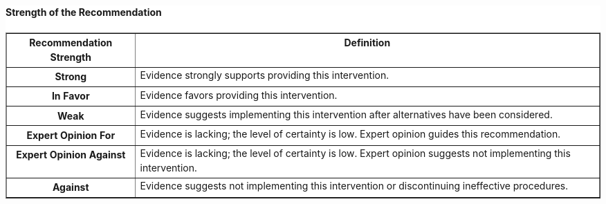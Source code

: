 
####  Strength of the Recommendation 
<table border="1" cellpadding="3" cellspacing="1" summary="Table: Strength of the Recommendation">
 <thead>
  <tr>
   <th class="Center" scope="col" valign="top">
    Recommendation Strength
   </th>
   <th class="Center" scope="col" valign="top">
    Definition
   </th>
  </tr>
 </thead>
 <tbody>
  <tr>
   <th scope="row" valign="top">
    Strong
   </th>
   <td valign="top">
    Evidence strongly supports providing this intervention.
   </td>
  </tr>
  <tr>
   <th scope="row" valign="top">
    In Favor
   </th>
   <td valign="top">
    Evidence favors providing this intervention.
   </td>
  </tr>
  <tr>
   <th scope="row" valign="top">
    Weak
   </th>
   <td valign="top">
    Evidence suggests implementing this intervention after alternatives have been considered.
   </td>
  </tr>
  <tr>
   <th scope="row" valign="top">
    Expert Opinion For
   </th>
   <td valign="top">
    Evidence is lacking; the level of certainty is low. Expert opinion guides this recommendation.
   </td>
  </tr>
  <tr>
   <th scope="row" valign="top">
    Expert Opinion Against
   </th>
   <td valign="top">
    Evidence is lacking; the level of certainty is low. Expert opinion suggests not implementing this intervention.
   </td>
  </tr>
  <tr>
   <th scope="row" valign="top">
    Against
   </th>
   <td valign="top">
    Evidence suggests not implementing this intervention or discontinuing ineffective procedures.
   </td>
  </tr>
 </tbody>